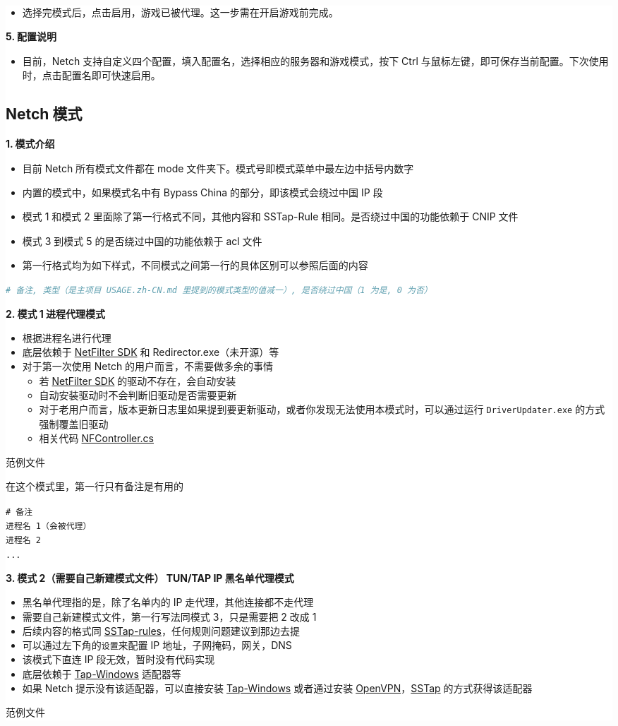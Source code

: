 - 选择完模式后，点击启用，游戏已被代理。这一步需在开启游戏前完成。

**5. 配置说明**

- 目前，Netch 支持自定义四个配置，填入配置名，选择相应的服务器和游戏模式，按下 Ctrl 与鼠标左键，即可保存当前配置。下次使用时，点击配置名即可快速启用。

## **Netch 模式**

**1. 模式介绍**

- 目前 Netch 所有模式文件都在 mode 文件夹下。模式号即模式菜单中最左边中括号内数字

- 内置的模式中，如果模式名中有 Bypass China 的部分，即该模式会绕过中国 IP 段

- 模式 1 和模式 2 里面除了第一行格式不同，其他内容和 SSTap-Rule 相同。是否绕过中国的功能依赖于 CNIP 文件

- 模式 3 到模式 5 的是否绕过中国的功能依赖于 acl 文件

- 第一行格式均为如下样式，不同模式之间第一行的具体区别可以参照后面的内容

```Python
# 备注, 类型（是主项目 USAGE.zh-CN.md 里提到的模式类型的值减一）, 是否绕过中国（1 为是, 0 为否）
```

**2. 模式 1 进程代理模式**

- 根据进程名进行代理
- 底层依赖于 [NetFilter SDK](https://netfiltersdk.com) 和 Redirector.exe（未开源）等
- 对于第一次使用 Netch 的用户而言，不需要做多余的事情
  - 若 [NetFilter SDK](https://netfiltersdk.com) 的驱动不存在，会自动安装
  - 自动安装驱动时不会判断旧驱动是否需要更新
  - 对于老用户而言，版本更新日志里如果提到要更新驱动，或者你发现无法使用本模式时，可以通过运行 `DriverUpdater.exe` 的方式强制覆盖旧驱动
  - 相关代码 [NFController.cs](..\Netch\Controllers\NFController.cs)

范例文件

在这个模式里，第一行只有备注是有用的

```
# 备注
进程名 1（会被代理）
进程名 2
...
```

**3. 模式 2（需要自己新建模式文件） TUN/TAP IP 黑名单代理模式**

- 黑名单代理指的是，除了名单内的 IP 走代理，其他连接都不走代理
- 需要自己新建模式文件，第一行写法同模式 3，只是需要把 2 改成 1
- 后续内容的格式同 [SSTap-rules](https://github.com/FQrabbit/SSTap-Rule)，任何规则问题建议到那边去提
- 可以通过左下角的`设置`来配置 IP 地址，子网掩码，网关，DNS
- 该模式下直连 IP 段无效，暂时没有代码实现
- 底层依赖于 [Tap-Windows](https://github.com/OpenVPN/tap-windows) 适配器等
- 如果 Netch 提示没有该适配器，可以直接安装 [Tap-Windows](https://build.openvpn.net/downloads/releases/latest/tap-windows-latest-stable.exe) 或者通过安装 [OpenVPN](https://openvpn.net/community-downloads/)，[SSTap](https://github.com/mayunbaba2/SSTap-beta-setup) 的方式获得该适配器

范例文件
